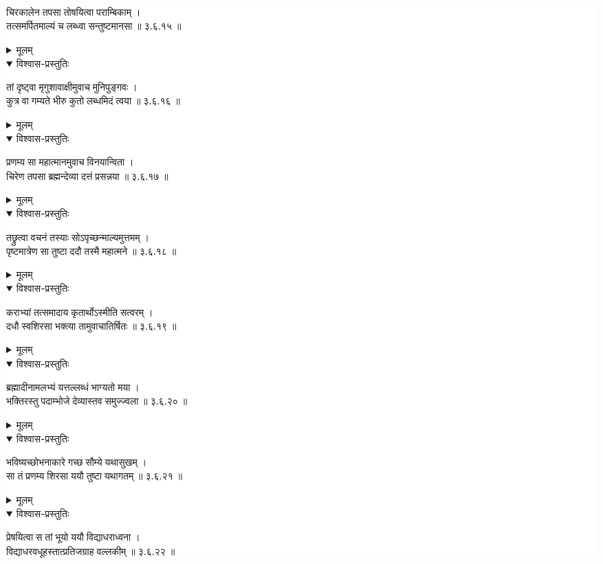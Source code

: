 चिरकालेन तपसा तोषयित्वा पराम्बिकाम् ।  
तत्समर्पितमाल्यं च लब्ध्वा सन्तुष्टमानसा ॥ ३.६.१५ ॥
</details>

<details><summary>मूलम्</summary></details>
  

<details open><summary>विश्वास-प्रस्तुतिः</summary>

तां दृष्ट्वा मृगुशावाक्षीमुवाच मुनिपुङ्गवः ।  
कुत्र वा गम्यते भीरु कुतो लब्धमिदं त्वया ॥ ३.६.१६ ॥
</details>

<details><summary>मूलम्</summary></details>
  

<details open><summary>विश्वास-प्रस्तुतिः</summary>

प्रणम्य सा महात्मानमुवाच विनयान्विता ।  
चिरेण तपसा ब्रह्मन्देव्या दत्तं प्रसन्नया ॥ ३.६.१७ ॥
</details>

<details><summary>मूलम्</summary></details>
  

<details open><summary>विश्वास-प्रस्तुतिः</summary>

तछ्रुत्वा वचनं तस्याः सोऽपृच्छन्माल्यमुत्तमम् ।  
पृष्टमात्रेण सा तुष्टा ददौ तस्मै महात्मने ॥ ३.६.१८ ॥
</details>

<details><summary>मूलम्</summary></details>
  

<details open><summary>विश्वास-प्रस्तुतिः</summary>

कराभ्यां तत्समादाय कृतार्थोऽस्मीति सत्वरम् ।  
दधौ स्वशिरसा भक्त्या तामुवाचातिर्षितः ॥ ३.६.१९ ॥
</details>

<details><summary>मूलम्</summary></details>
  

<details open><summary>विश्वास-प्रस्तुतिः</summary>

ब्रह्मादीनामलभ्यं यत्तल्लब्धं भाग्यतो मया ।  
भक्तिरस्तु पदाम्भोजे देव्यास्तव समुज्ज्वला ॥ ३.६.२० ॥
</details>

<details><summary>मूलम्</summary></details>
  

<details open><summary>विश्वास-प्रस्तुतिः</summary>

भविष्यच्छोभनाकारे गच्छ सौम्ये यथासुखम् ।  
सा तं प्रणम्य शिरसा ययौ तुष्टा यथागतम् ॥ ३.६.२१ ॥
</details>

<details><summary>मूलम्</summary></details>
  

<details open><summary>विश्वास-प्रस्तुतिः</summary>

प्रेषयित्वा स तां भूयो ययौ विद्याधराध्वना ।  
विद्याधरवधूहस्तात्प्रतिजग्राह वल्लकीम् ॥ ३.६.२२ ॥
</details>
